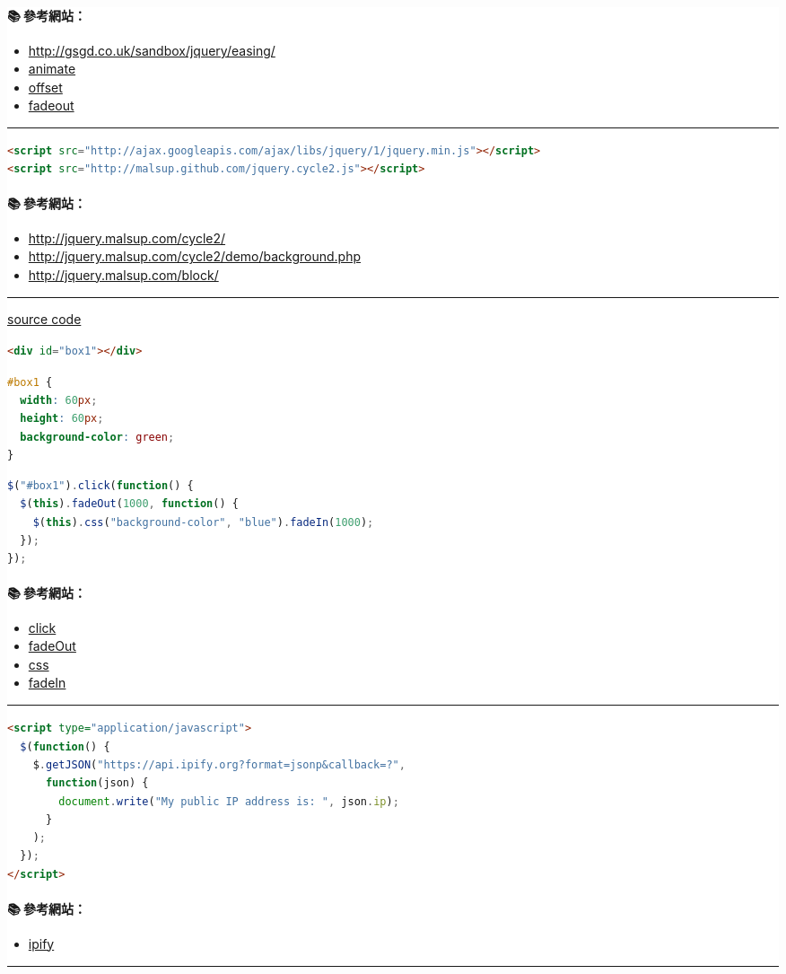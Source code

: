 #### :books: 參考網站：

- http://gsgd.co.uk/sandbox/jquery/easing/
- [animate](http://api.jquery.com/animate/)
- [offset](http://api.jquery.com/offset/)
- [fadeout](http://api.jquery.com/fadeout/)

---

```html
<script src="http://ajax.googleapis.com/ajax/libs/jquery/1/jquery.min.js"></script>
<script src="http://malsup.github.com/jquery.cycle2.js"></script>
```

#### :books: 參考網站：
- http://jquery.malsup.com/cycle2/
- http://jquery.malsup.com/cycle2/demo/background.php
- http://jquery.malsup.com/block/

---

[source code](https://jsfiddle.net/wo3oqodm/)

```html
<div id="box1"></div>
```
```css
#box1 {
  width: 60px;
  height: 60px;
  background-color: green;
}
```
```js
$("#box1").click(function() {
  $(this).fadeOut(1000, function() {
    $(this).css("background-color", "blue").fadeIn(1000);
  });
});

```

#### :books: 參考網站：
- [click](http://api.jquery.com/click/)
- [fadeOut](http://api.jquery.com/fadeOut/)
- [css](http://api.jquery.com/css/)
- [fadeIn](http://api.jquery.com/fadeIn/)


---

```html
<script type="application/javascript">
  $(function() {
    $.getJSON("https://api.ipify.org?format=jsonp&callback=?",
      function(json) {
        document.write("My public IP address is: ", json.ip);
      }
    );
  });
</script>
```
#### :books: 參考網站：
- [ipify](https://www.ipify.org/)

---
